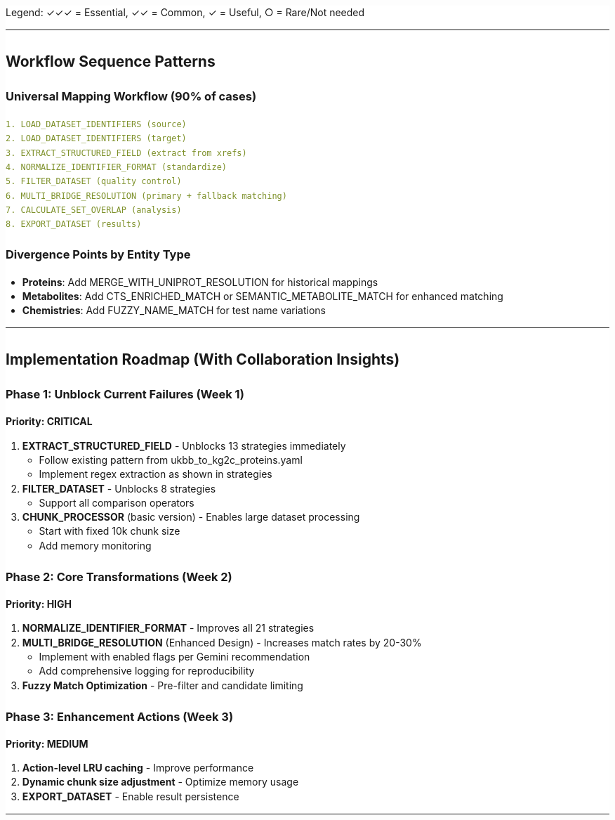 Legend: ✓✓✓ = Essential, ✓✓ = Common, ✓ = Useful, ○ = Rare/Not needed

---

## Workflow Sequence Patterns

### Universal Mapping Workflow (90% of cases)
```yaml
1. LOAD_DATASET_IDENTIFIERS (source)
2. LOAD_DATASET_IDENTIFIERS (target)
3. EXTRACT_STRUCTURED_FIELD (extract from xrefs)
4. NORMALIZE_IDENTIFIER_FORMAT (standardize)
5. FILTER_DATASET (quality control)
6. MULTI_BRIDGE_RESOLUTION (primary + fallback matching)
7. CALCULATE_SET_OVERLAP (analysis)
8. EXPORT_DATASET (results)
```

### Divergence Points by Entity Type
- **Proteins**: Add MERGE_WITH_UNIPROT_RESOLUTION for historical mappings
- **Metabolites**: Add CTS_ENRICHED_MATCH or SEMANTIC_METABOLITE_MATCH for enhanced matching
- **Chemistries**: Add FUZZY_NAME_MATCH for test name variations

---

## Implementation Roadmap (With Collaboration Insights)

### Phase 1: Unblock Current Failures (Week 1)
**Priority: CRITICAL**
1. **EXTRACT_STRUCTURED_FIELD** - Unblocks 13 strategies immediately
   - Follow existing pattern from ukbb_to_kg2c_proteins.yaml
   - Implement regex extraction as shown in strategies
2. **FILTER_DATASET** - Unblocks 8 strategies
   - Support all comparison operators
3. **CHUNK_PROCESSOR** (basic version) - Enables large dataset processing
   - Start with fixed 10k chunk size
   - Add memory monitoring

### Phase 2: Core Transformations (Week 2)
**Priority: HIGH**
1. **NORMALIZE_IDENTIFIER_FORMAT** - Improves all 21 strategies
2. **MULTI_BRIDGE_RESOLUTION** (Enhanced Design) - Increases match rates by 20-30%
   - Implement with enabled flags per Gemini recommendation
   - Add comprehensive logging for reproducibility
3. **Fuzzy Match Optimization** - Pre-filter and candidate limiting

### Phase 3: Enhancement Actions (Week 3)
**Priority: MEDIUM**
1. **Action-level LRU caching** - Improve performance
2. **Dynamic chunk size adjustment** - Optimize memory usage
3. **EXPORT_DATASET** - Enable result persistence

---